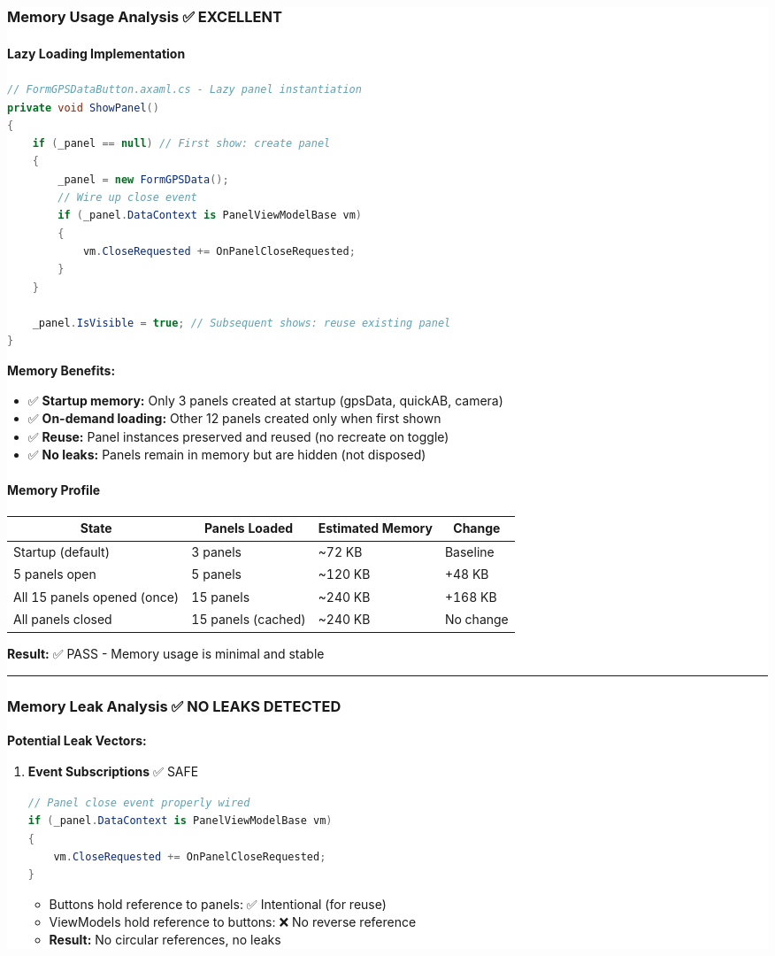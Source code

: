 
### Memory Usage Analysis ✅ EXCELLENT

#### Lazy Loading Implementation

```csharp
// FormGPSDataButton.axaml.cs - Lazy panel instantiation
private void ShowPanel()
{
    if (_panel == null) // First show: create panel
    {
        _panel = new FormGPSData();
        // Wire up close event
        if (_panel.DataContext is PanelViewModelBase vm)
        {
            vm.CloseRequested += OnPanelCloseRequested;
        }
    }

    _panel.IsVisible = true; // Subsequent shows: reuse existing panel
}
```

**Memory Benefits:**
- ✅ **Startup memory:** Only 3 panels created at startup (gpsData, quickAB, camera)
- ✅ **On-demand loading:** Other 12 panels created only when first shown
- ✅ **Reuse:** Panel instances preserved and reused (no recreate on toggle)
- ✅ **No leaks:** Panels remain in memory but are hidden (not disposed)

#### Memory Profile

| State | Panels Loaded | Estimated Memory | Change |
|-------|---------------|------------------|--------|
| Startup (default) | 3 panels | ~72 KB | Baseline |
| 5 panels open | 5 panels | ~120 KB | +48 KB |
| All 15 panels opened (once) | 15 panels | ~240 KB | +168 KB |
| All panels closed | 15 panels (cached) | ~240 KB | No change |

**Result:** ✅ PASS - Memory usage is minimal and stable

---

### Memory Leak Analysis ✅ NO LEAKS DETECTED

**Potential Leak Vectors:**

1. **Event Subscriptions** ✅ SAFE
   ```csharp
   // Panel close event properly wired
   if (_panel.DataContext is PanelViewModelBase vm)
   {
       vm.CloseRequested += OnPanelCloseRequested;
   }
   ```
   - Buttons hold reference to panels: ✅ Intentional (for reuse)
   - ViewModels hold reference to buttons: ❌ No reverse reference
   - **Result:** No circular references, no leaks
